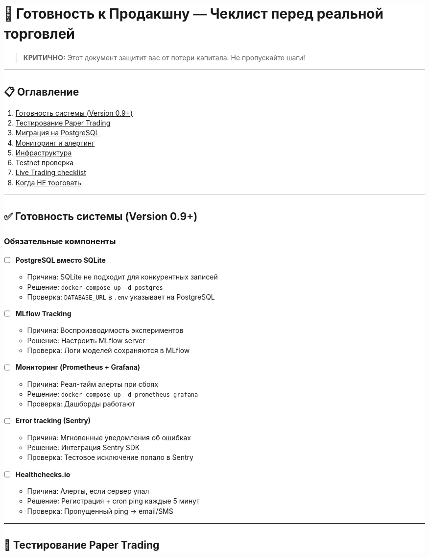 # 🚀 Готовность к Продакшну — Чеклист перед реальной торговлей

> **КРИТИЧНО:** Этот документ защитит вас от потери капитала. Не пропускайте шаги!

---

## 📋 Оглавление

1. [Готовность системы (Version 0.9+)](#-готовность-системы-version-09)
2. [Тестирование Paper Trading](#-тестирование-paper-trading)
3. [Миграция на PostgreSQL](#-миграция-на-postgresql)
4. [Мониторинг и алертинг](#-мониторинг-и-алертинг)
5. [Инфраструктура](#-инфраструктура)
6. [Testnet проверка](#-testnet-проверка)
7. [Live Trading checklist](#-live-trading-checklist)
8. [Когда НЕ торговать](#-когда-не-торговать)

---

## ✅ Готовность системы (Version 0.9+)

### Обязательные компоненты

- [ ] **PostgreSQL вместо SQLite**
  - Причина: SQLite не подходит для конкурентных записей
  - Решение: `docker-compose up -d postgres`
  - Проверка: `DATABASE_URL` в `.env` указывает на PostgreSQL

- [ ] **MLflow Tracking**
  - Причина: Воспроизводимость экспериментов
  - Решение: Настроить MLflow server
  - Проверка: Логи моделей сохраняются в MLflow

- [ ] **Мониторинг (Prometheus + Grafana)**
  - Причина: Реал-тайм алерты при сбоях
  - Решение: `docker-compose up -d prometheus grafana`
  - Проверка: Дашборды работают

- [ ] **Error tracking (Sentry)**
  - Причина: Мгновенные уведомления об ошибках
  - Решение: Интеграция Sentry SDK
  - Проверка: Тестовое исключение попало в Sentry

- [ ] **Healthchecks.io**
  - Причина: Алерты, если сервер упал
  - Решение: Регистрация + cron ping каждые 5 минут
  - Проверка: Пропущенный ping → email/SMS

---

## 🧪 Тестирование Paper Trading
